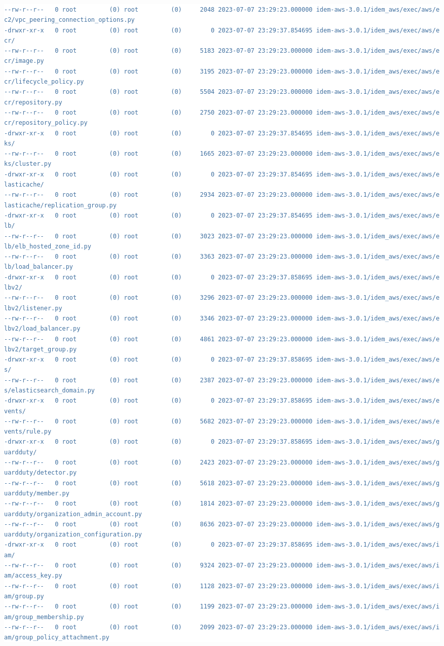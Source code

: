 ```diff
--rw-r--r--   0 root         (0) root         (0)     2048 2023-07-07 23:29:23.000000 idem-aws-3.0.1/idem_aws/exec/aws/ec2/vpc_peering_connection_options.py
-drwxr-xr-x   0 root         (0) root         (0)        0 2023-07-07 23:29:37.854695 idem-aws-3.0.1/idem_aws/exec/aws/ecr/
--rw-r--r--   0 root         (0) root         (0)     5183 2023-07-07 23:29:23.000000 idem-aws-3.0.1/idem_aws/exec/aws/ecr/image.py
--rw-r--r--   0 root         (0) root         (0)     3195 2023-07-07 23:29:23.000000 idem-aws-3.0.1/idem_aws/exec/aws/ecr/lifecycle_policy.py
--rw-r--r--   0 root         (0) root         (0)     5504 2023-07-07 23:29:23.000000 idem-aws-3.0.1/idem_aws/exec/aws/ecr/repository.py
--rw-r--r--   0 root         (0) root         (0)     2750 2023-07-07 23:29:23.000000 idem-aws-3.0.1/idem_aws/exec/aws/ecr/repository_policy.py
-drwxr-xr-x   0 root         (0) root         (0)        0 2023-07-07 23:29:37.854695 idem-aws-3.0.1/idem_aws/exec/aws/eks/
--rw-r--r--   0 root         (0) root         (0)     1665 2023-07-07 23:29:23.000000 idem-aws-3.0.1/idem_aws/exec/aws/eks/cluster.py
-drwxr-xr-x   0 root         (0) root         (0)        0 2023-07-07 23:29:37.854695 idem-aws-3.0.1/idem_aws/exec/aws/elasticache/
--rw-r--r--   0 root         (0) root         (0)     2934 2023-07-07 23:29:23.000000 idem-aws-3.0.1/idem_aws/exec/aws/elasticache/replication_group.py
-drwxr-xr-x   0 root         (0) root         (0)        0 2023-07-07 23:29:37.854695 idem-aws-3.0.1/idem_aws/exec/aws/elb/
--rw-r--r--   0 root         (0) root         (0)     3023 2023-07-07 23:29:23.000000 idem-aws-3.0.1/idem_aws/exec/aws/elb/elb_hosted_zone_id.py
--rw-r--r--   0 root         (0) root         (0)     3363 2023-07-07 23:29:23.000000 idem-aws-3.0.1/idem_aws/exec/aws/elb/load_balancer.py
-drwxr-xr-x   0 root         (0) root         (0)        0 2023-07-07 23:29:37.858695 idem-aws-3.0.1/idem_aws/exec/aws/elbv2/
--rw-r--r--   0 root         (0) root         (0)     3296 2023-07-07 23:29:23.000000 idem-aws-3.0.1/idem_aws/exec/aws/elbv2/listener.py
--rw-r--r--   0 root         (0) root         (0)     3346 2023-07-07 23:29:23.000000 idem-aws-3.0.1/idem_aws/exec/aws/elbv2/load_balancer.py
--rw-r--r--   0 root         (0) root         (0)     4861 2023-07-07 23:29:23.000000 idem-aws-3.0.1/idem_aws/exec/aws/elbv2/target_group.py
-drwxr-xr-x   0 root         (0) root         (0)        0 2023-07-07 23:29:37.858695 idem-aws-3.0.1/idem_aws/exec/aws/es/
--rw-r--r--   0 root         (0) root         (0)     2387 2023-07-07 23:29:23.000000 idem-aws-3.0.1/idem_aws/exec/aws/es/elasticsearch_domain.py
-drwxr-xr-x   0 root         (0) root         (0)        0 2023-07-07 23:29:37.858695 idem-aws-3.0.1/idem_aws/exec/aws/events/
--rw-r--r--   0 root         (0) root         (0)     5682 2023-07-07 23:29:23.000000 idem-aws-3.0.1/idem_aws/exec/aws/events/rule.py
-drwxr-xr-x   0 root         (0) root         (0)        0 2023-07-07 23:29:37.858695 idem-aws-3.0.1/idem_aws/exec/aws/guardduty/
--rw-r--r--   0 root         (0) root         (0)     2423 2023-07-07 23:29:23.000000 idem-aws-3.0.1/idem_aws/exec/aws/guardduty/detector.py
--rw-r--r--   0 root         (0) root         (0)     5618 2023-07-07 23:29:23.000000 idem-aws-3.0.1/idem_aws/exec/aws/guardduty/member.py
--rw-r--r--   0 root         (0) root         (0)     1814 2023-07-07 23:29:23.000000 idem-aws-3.0.1/idem_aws/exec/aws/guardduty/organization_admin_account.py
--rw-r--r--   0 root         (0) root         (0)     8636 2023-07-07 23:29:23.000000 idem-aws-3.0.1/idem_aws/exec/aws/guardduty/organization_configuration.py
-drwxr-xr-x   0 root         (0) root         (0)        0 2023-07-07 23:29:37.858695 idem-aws-3.0.1/idem_aws/exec/aws/iam/
--rw-r--r--   0 root         (0) root         (0)     9324 2023-07-07 23:29:23.000000 idem-aws-3.0.1/idem_aws/exec/aws/iam/access_key.py
--rw-r--r--   0 root         (0) root         (0)     1128 2023-07-07 23:29:23.000000 idem-aws-3.0.1/idem_aws/exec/aws/iam/group.py
--rw-r--r--   0 root         (0) root         (0)     1199 2023-07-07 23:29:23.000000 idem-aws-3.0.1/idem_aws/exec/aws/iam/group_membership.py
--rw-r--r--   0 root         (0) root         (0)     2099 2023-07-07 23:29:23.000000 idem-aws-3.0.1/idem_aws/exec/aws/iam/group_policy_attachment.py
```